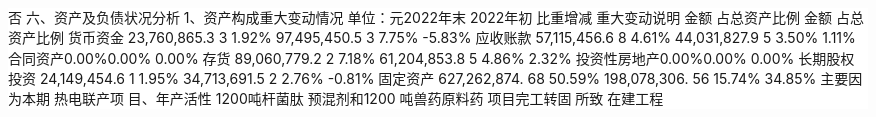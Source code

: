 否
六、资产及负债状况分析
1、资产构成重大变动情况
单位：元2022年末
2022年初
比重增减
重大变动说明
金额
占总资产比例
金额
占总资产比例
货币资金
23,760,865.3
3
1.92%
97,495,450.5
3
7.75%
-5.83%
应收账款
57,115,456.6
8
4.61%
44,031,827.9
5
3.50%
1.11%
合同资产0.00%0.00%
0.00%
存货
89,060,779.2
2
7.18%
61,204,853.8
5
4.86%
2.32%
投资性房地产0.00%0.00%
0.00%
长期股权投资
24,149,454.6
1
1.95%
34,713,691.5
2
2.76%
-0.81%
固定资产
627,262,874.
68
50.59%
198,078,306.
56
15.74%
34.85%
主要因为本期
热电联产项
目、年产活性
1200吨杆菌肽
预混剂和1200
吨兽药原料药
项目完工转固
所致
在建工程